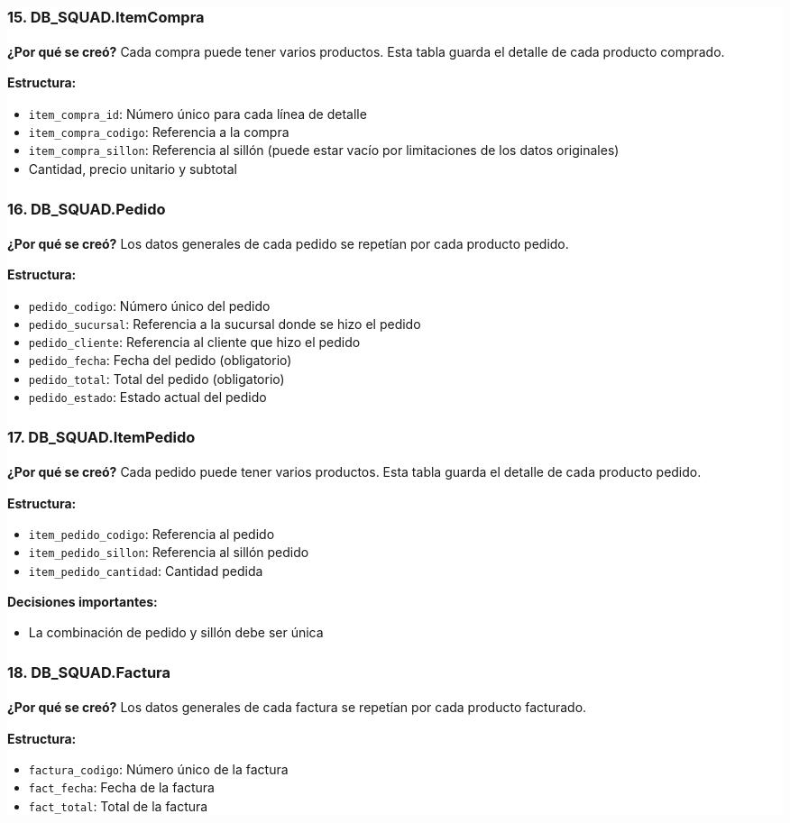 
### 15. DB_SQUAD.ItemCompra

**¿Por qué se creó?**
Cada compra puede tener varios productos. Esta tabla guarda el detalle de cada producto comprado.

**Estructura:**

- `item_compra_id`: Número único para cada línea de detalle
- `item_compra_codigo`: Referencia a la compra
- `item_compra_sillon`: Referencia al sillón (puede estar vacío por limitaciones de los datos originales)
- Cantidad, precio unitario y subtotal


### 16. DB_SQUAD.Pedido

**¿Por qué se creó?**
Los datos generales de cada pedido se repetían por cada producto pedido.

**Estructura:**

- `pedido_codigo`: Número único del pedido
- `pedido_sucursal`: Referencia a la sucursal donde se hizo el pedido
- `pedido_cliente`: Referencia al cliente que hizo el pedido
- `pedido_fecha`: Fecha del pedido (obligatorio)
- `pedido_total`: Total del pedido (obligatorio)
- `pedido_estado`: Estado actual del pedido


### 17. DB_SQUAD.ItemPedido

**¿Por qué se creó?**
Cada pedido puede tener varios productos. Esta tabla guarda el detalle de cada producto pedido.

**Estructura:**

- `item_pedido_codigo`: Referencia al pedido
- `item_pedido_sillon`: Referencia al sillón pedido
- `item_pedido_cantidad`: Cantidad pedida


**Decisiones importantes:**

- La combinación de pedido y sillón debe ser única


### 18. DB_SQUAD.Factura

**¿Por qué se creó?**
Los datos generales de cada factura se repetían por cada producto facturado.

**Estructura:**

- `factura_codigo`: Número único de la factura
- `fact_fecha`: Fecha de la factura
- `fact_total`: Total de la factura

